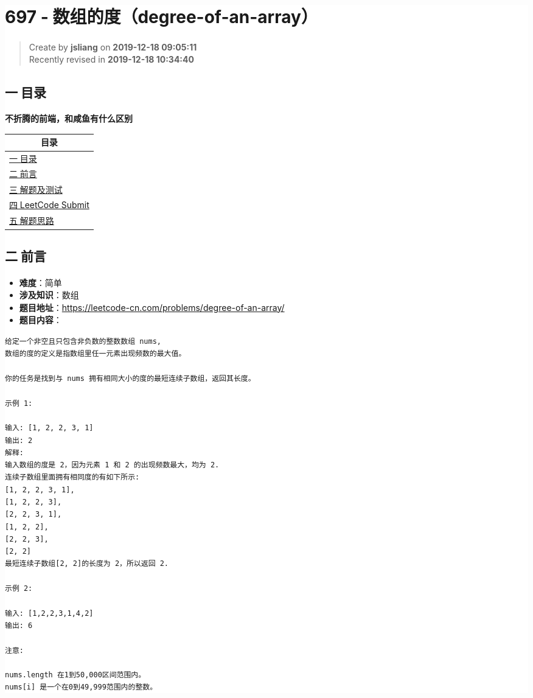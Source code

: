 697 - 数组的度（degree-of-an-array）
===

> Create by **jsliang** on **2019-12-18 09:05:11**  
> Recently revised in **2019-12-18 10:34:40**

## 一 目录

**不折腾的前端，和咸鱼有什么区别**

| 目录 |
| --- | 
| [一 目录](#chapter-one) | 
| [二 前言](#chapter-two) |
| [三 解题及测试](#chapter-three) |
| [四 LeetCode Submit](#chapter-four) |
| [五 解题思路](#chapter-five) |

## 二 前言



* **难度**：简单
* **涉及知识**：数组
* **题目地址**：https://leetcode-cn.com/problems/degree-of-an-array/
* **题目内容**：

```
给定一个非空且只包含非负数的整数数组 nums, 
数组的度的定义是指数组里任一元素出现频数的最大值。

你的任务是找到与 nums 拥有相同大小的度的最短连续子数组，返回其长度。

示例 1:

输入: [1, 2, 2, 3, 1]
输出: 2
解释: 
输入数组的度是 2，因为元素 1 和 2 的出现频数最大，均为 2.
连续子数组里面拥有相同度的有如下所示:
[1, 2, 2, 3, 1],
[1, 2, 2, 3],
[2, 2, 3, 1],
[1, 2, 2],
[2, 2, 3],
[2, 2]
最短连续子数组[2, 2]的长度为 2，所以返回 2.

示例 2:

输入: [1,2,2,3,1,4,2]
输出: 6

注意:

nums.length 在1到50,000区间范围内。
nums[i] 是一个在0到49,999范围内的整数。
```
